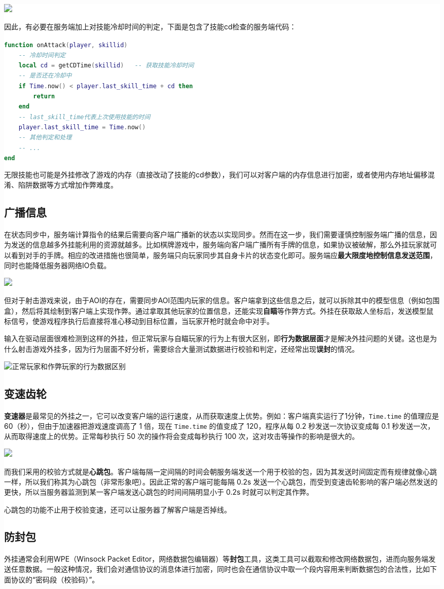 <img src="https://b.bdstatic.com/comment/HPpFm-ziUYsgpwpjCcQ1VAe2bb47d791dbefc7842c058b89fc5ecb.png" />

因此，有必要在服务端加上对技能冷却时间的判定，下面是包含了技能cd检查的服务端代码：

```Lua
function onAttack(player, skillid)
    -- 冷却时间判定
    local cd = getCDTime(skillid)   -- 获取技能冷却时间
    -- 是否还在冷却中
    if Time.now() < player.last_skill_time + cd then
        return
    end
    -- last_skill_time代表上次使用技能的时间
    player.last_skill_time = Time.now()
    -- 其他判定和处理
    -- ...
end
```

无限技能也可能是外挂修改了游戏的内存（直接改动了技能的cd参数），我们可以对客户端的内存信息进行加密，或者使用内存地址偏移混淆、陷阱数据等方式增加作弊难度。

## 广播信息
在状态同步中，服务端计算指令的结果后需要向客户端广播新的状态以实现同步。然而在这一步，我们需要谨慎控制服务端广播的信息，因为发送的信息越多外挂能利用的资源就越多。比如棋牌游戏中，服务端向客户端广播所有手牌的信息，如果协议被破解，那么外挂玩家就可以看到对手的手牌。相应的改进措施也很简单，服务端只向玩家同步其自身卡片的状态变化即可。服务端应**最大限度地控制信息发送范围**，同时也能降低服务器网络IO负载。

<img src="https://b.bdstatic.com/comment/HPpFm-ziUYsgpwpjCcQ1VAf93771744b97e5e82b8fb4c88b42afa9.png" width=500 />

但对于射击游戏来说，由于AOI的存在，需要同步AOI范围内玩家的信息。客户端拿到这些信息之后，就可以拆除其中的模型信息（例如包围盒），然后将其绘制到客户端上实现作弊。通过拿取其他玩家的位置信息，还能实现**自瞄**等作弊方式。外挂在获取敌人坐标后，发送模型鼠标信号，使游戏程序执行后直接将准心移动到目标位置，当玩家开枪时就会命中对手。

输入在驱动层面很难检测到这样的外挂，但正常玩家与自瞄玩家的行为上有很大区别，即**行为数据层面**才是解决外挂问题的关键。这也是为什么射击游戏外挂多，因为行为层面不好分析，需要综合大量测试数据进行校验和判定，还经常出现**误封**的情况。

<img src="https://b.bdstatic.com/comment/HPpFm-ziUYsgpwpjCcQ1VAa61ad39c6c54d9650cbe6890c68a0837.png" alt="正常玩家和作弊玩家的行为数据区别" width=400 />

## 变速齿轮
**变速器**是最常见的外挂之一，它可以改变客户端的运行速度，从而获取速度上优势。例如：客户端真实运行了1分钟，`Time.time` 的值理应是60（秒），但由于加速器把游戏速度调高了 1 倍，现在 `Time.time` 的值变成了 120，程序从每 0.2 秒发送一次协议变成每 0.1 秒发送一次，从而取得速度上的优势。正常每秒执行 50 次的操作将会变成每秒执行 100 次，这对攻击等操作的影响是很大的。

<img src="https://b.bdstatic.com/comment/HPpFm-ziUYsgpwpjCcQ1VA7a18b9c483481ba98c2f1c2de5a78ac5.png" />

而我们采用的校验方式就是**心跳包**。客户端每隔一定间隔的时间会朝服务端发送一个用于校验的包，因为其发送时间固定而有规律就像心跳一样，所以我们称其为心跳包（非常形象吧）。因此正常的客户端可能每隔 0.2s 发送一个心跳包，而受到变速齿轮影响的客户端必然发送的更快，所以当服务器监测到某一客户端发送心跳包的时间间隔明显小于 0.2s 时就可以判定其作弊。

心跳包的功能不止用于校验变速，还可以让服务器了解客户端是否掉线。

## 防封包
外挂通常会利用WPE（Winsock Packet Editor，网络数据包编辑器）等**封包**工具，这类工具可以截取和修改网络数据包，进而向服务端发送任意数据。一般这种情况，我们会对通信协议的消息体进行加密，同时也会在通信协议中取一个段内容用来判断数据包的合法性，比如下面协议的“密码段（校验码）”。
